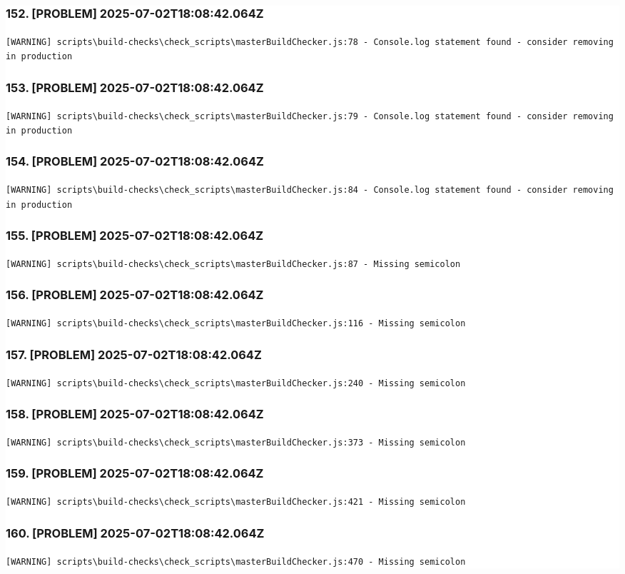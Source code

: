 ### 152. [PROBLEM] 2025-07-02T18:08:42.064Z

```
[WARNING] scripts\build-checks\check_scripts\masterBuildChecker.js:78 - Console.log statement found - consider removing in production
```

### 153. [PROBLEM] 2025-07-02T18:08:42.064Z

```
[WARNING] scripts\build-checks\check_scripts\masterBuildChecker.js:79 - Console.log statement found - consider removing in production
```

### 154. [PROBLEM] 2025-07-02T18:08:42.064Z

```
[WARNING] scripts\build-checks\check_scripts\masterBuildChecker.js:84 - Console.log statement found - consider removing in production
```

### 155. [PROBLEM] 2025-07-02T18:08:42.064Z

```
[WARNING] scripts\build-checks\check_scripts\masterBuildChecker.js:87 - Missing semicolon
```

### 156. [PROBLEM] 2025-07-02T18:08:42.064Z

```
[WARNING] scripts\build-checks\check_scripts\masterBuildChecker.js:116 - Missing semicolon
```

### 157. [PROBLEM] 2025-07-02T18:08:42.064Z

```
[WARNING] scripts\build-checks\check_scripts\masterBuildChecker.js:240 - Missing semicolon
```

### 158. [PROBLEM] 2025-07-02T18:08:42.064Z

```
[WARNING] scripts\build-checks\check_scripts\masterBuildChecker.js:373 - Missing semicolon
```

### 159. [PROBLEM] 2025-07-02T18:08:42.064Z

```
[WARNING] scripts\build-checks\check_scripts\masterBuildChecker.js:421 - Missing semicolon
```

### 160. [PROBLEM] 2025-07-02T18:08:42.064Z

```
[WARNING] scripts\build-checks\check_scripts\masterBuildChecker.js:470 - Missing semicolon
```
